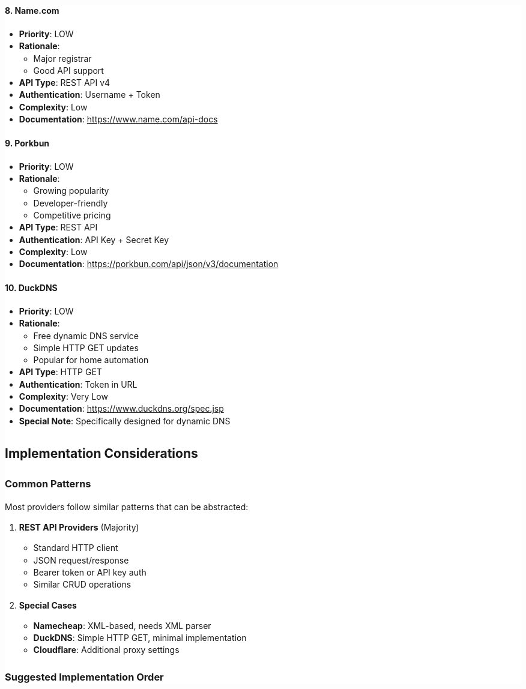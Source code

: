 #### 8. Name.com
- **Priority**: LOW
- **Rationale**:
  - Major registrar
  - Good API support
- **API Type**: REST API v4
- **Authentication**: Username + Token
- **Complexity**: Low
- **Documentation**: https://www.name.com/api-docs

#### 9. Porkbun
- **Priority**: LOW
- **Rationale**:
  - Growing popularity
  - Developer-friendly
  - Competitive pricing
- **API Type**: REST API
- **Authentication**: API Key + Secret Key
- **Complexity**: Low
- **Documentation**: https://porkbun.com/api/json/v3/documentation

#### 10. DuckDNS
- **Priority**: LOW
- **Rationale**:
  - Free dynamic DNS service
  - Simple HTTP GET updates
  - Popular for home automation
- **API Type**: HTTP GET
- **Authentication**: Token in URL
- **Complexity**: Very Low
- **Documentation**: https://www.duckdns.org/spec.jsp
- **Special Note**: Specifically designed for dynamic DNS

## Implementation Considerations

### Common Patterns

Most providers follow similar patterns that can be abstracted:

1. **REST API Providers** (Majority)
   - Standard HTTP client
   - JSON request/response
   - Bearer token or API key auth
   - Similar CRUD operations

2. **Special Cases**
   - **Namecheap**: XML-based, needs XML parser
   - **DuckDNS**: Simple HTTP GET, minimal implementation
   - **Cloudflare**: Additional proxy settings

### Suggested Implementation Order
